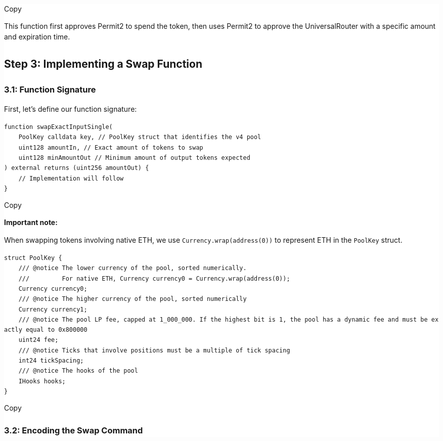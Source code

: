 Copy

This function first approves Permit2 to spend the token, then uses Permit2 to approve the UniversalRouter with a specific amount and expiration time.

## Step 3: Implementing a Swap Function [​](https://docs.uniswap.org/contracts/v4/quickstart/swap\#step-3-implementing-a-swapfunction "Direct link to heading")

### 3.1: Function Signature [​](https://docs.uniswap.org/contracts/v4/quickstart/swap\#31-function-signature "Direct link to heading")

First, let’s define our function signature:

```codeBlockLines_mRuA
function swapExactInputSingle(
    PoolKey calldata key, // PoolKey struct that identifies the v4 pool
    uint128 amountIn, // Exact amount of tokens to swap
    uint128 minAmountOut // Minimum amount of output tokens expected
) external returns (uint256 amountOut) {
    // Implementation will follow
}

```

Copy

**Important note:**

When swapping tokens involving native ETH, we use `Currency.wrap(address(0))` to represent ETH in the `PoolKey` struct.

```codeBlockLines_mRuA
struct PoolKey {
    /// @notice The lower currency of the pool, sorted numerically.
    ///         For native ETH, Currency currency0 = Currency.wrap(address(0));
    Currency currency0;
    /// @notice The higher currency of the pool, sorted numerically
    Currency currency1;
    /// @notice The pool LP fee, capped at 1_000_000. If the highest bit is 1, the pool has a dynamic fee and must be exactly equal to 0x800000
    uint24 fee;
    /// @notice Ticks that involve positions must be a multiple of tick spacing
    int24 tickSpacing;
    /// @notice The hooks of the pool
    IHooks hooks;
}

```

Copy

### 3.2: Encoding the Swap Command [​](https://docs.uniswap.org/contracts/v4/quickstart/swap\#32-encoding-the-swap-command "Direct link to heading")
